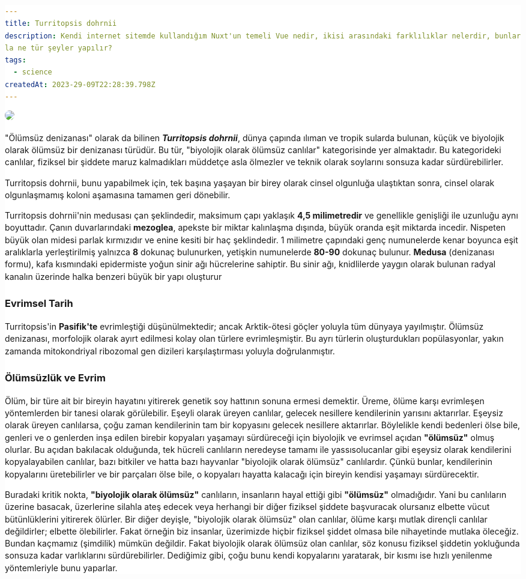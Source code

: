 ```yaml
---
title: Turritopsis dohrnii
description: Kendi internet sitemde kullandığım Nuxt'un temeli Vue nedir, ikisi arasındaki farklılıklar nelerdir, bunlarla ne tür şeyler yapılır?
tags:
  - science
createdAt: 2023-29-09T22:28:39.798Z
---
```


<img style="border-radius: 10px; width: 100%;" src="https://www.worldatlas.com/r/w1200/upload/dd/25/df/shutterstock-1199825740.jpg"></img>

"Ölümsüz denizanası" olarak da bilinen **_Turritopsis dohrnii_**, dünya çapında ılıman ve tropik sularda bulunan, küçük ve biyolojik olarak ölümsüz bir denizanası türüdür. Bu tür, "biyolojik olarak ölümsüz canlılar" kategorisinde yer almaktadır. Bu kategorideki canlılar, fiziksel bir şiddete maruz kalmadıkları müddetçe asla ölmezler ve teknik olarak soylarını sonsuza kadar sürdürebilirler.

Turritopsis dohrnii, bunu yapabilmek için, tek başına yaşayan bir birey olarak cinsel olgunluğa ulaştıktan sonra, cinsel olarak olgunlaşmamış koloni aşamasına tamamen geri dönebilir.

Turritopsis dohrnii'nin medusası çan şeklindedir, maksimum çapı yaklaşık **4,5 milimetredir** ve genellikle genişliği ile uzunluğu aynı boyuttadır. Çanın duvarlarındaki **mezoglea**, apekste bir miktar kalınlaşma dışında, büyük oranda eşit miktarda incedir. Nispeten büyük olan midesi parlak kırmızıdır ve enine kesiti bir haç şeklindedir. 1 milimetre çapındaki genç numunelerde kenar boyunca eşit aralıklarla yerleştirilmiş yalnızca **8** dokunaç bulunurken, yetişkin numunelerde **80-90** dokunaç bulunur. **Medusa** (denizanası formu), kafa kısmındaki epidermiste yoğun sinir ağı hücrelerine sahiptir. Bu sinir ağı, knidlilerde yaygın olarak bulunan radyal kanalın üzerinde halka benzeri büyük bir yapı oluşturur

### Evrimsel Tarih

Turritopsis'in **Pasifik'te** evrimleştiği düşünülmektedir; ancak Arktik-ötesi göçler yoluyla tüm dünyaya yayılmıştır. Ölümsüz denizanası, morfolojik olarak ayırt edilmesi kolay olan türlere evrimleşmiştir. Bu ayrı türlerin oluşturdukları popülasyonlar, yakın zamanda mitokondriyal ribozomal gen dizileri karşılaştırması yoluyla doğrulanmıştır.

### Ölümsüzlük ve Evrim

Ölüm, bir türe ait bir bireyin hayatını yitirerek genetik soy hattının sonuna ermesi demektir. Üreme, ölüme karşı evrimleşen yöntemlerden bir tanesi olarak görülebilir. Eşeyli olarak üreyen canlılar, gelecek nesillere kendilerinin yarısını aktarırlar. Eşeysiz olarak üreyen canlılarsa, çoğu zaman kendilerinin tam bir kopyasını gelecek nesillere aktarırlar. Böylelikle kendi bedenleri ölse bile, genleri ve o genlerden inşa edilen birebir kopyaları yaşamayı sürdüreceği için biyolojik ve evrimsel açıdan **"ölümsüz"** olmuş olurlar. Bu açıdan bakılacak olduğunda, tek hücreli canlıların neredeyse tamamı ile yassısolucanlar gibi eşeysiz olarak kendilerini kopyalayabilen canlılar, bazı bitkiler ve hatta bazı hayvanlar "biyolojik olarak ölümsüz" canlılardır. Çünkü bunlar, kendilerinin kopyalarını üretebilirler ve bir parçaları ölse bile, o kopyaları hayatta kalacağı için bireyin kendisi yaşamayı sürdürecektir.

Buradaki kritik nokta, **"biyolojik olarak ölümsüz"** canlıların, insanların hayal ettiği gibi **"ölümsüz"** olmadığıdır. Yani bu canlıların üzerine basacak, üzerlerine silahla ateş edecek veya herhangi bir diğer fiziksel şiddete başvuracak olursanız elbette vücut bütünlüklerini yitirerek ölürler. Bir diğer deyişle, "biyolojik olarak ölümsüz" olan canlılar, ölüme karşı mutlak dirençli canlılar değildirler; elbette ölebilirler. Fakat örneğin biz insanlar, üzerimizde hiçbir fiziksel şiddet olmasa bile nihayetinde mutlaka öleceğiz. Bundan kaçmamız (şimdilik) mümkün değildir. Fakat biyolojik olarak ölümsüz olan canlılar, söz konusu fiziksel şiddetin yokluğunda sonsuza kadar varlıklarını sürdürebilirler. Dediğimiz gibi, çoğu bunu kendi kopyalarını yaratarak, bir kısmı ise hızlı yenilenme yöntemleriyle bunu yaparlar.
